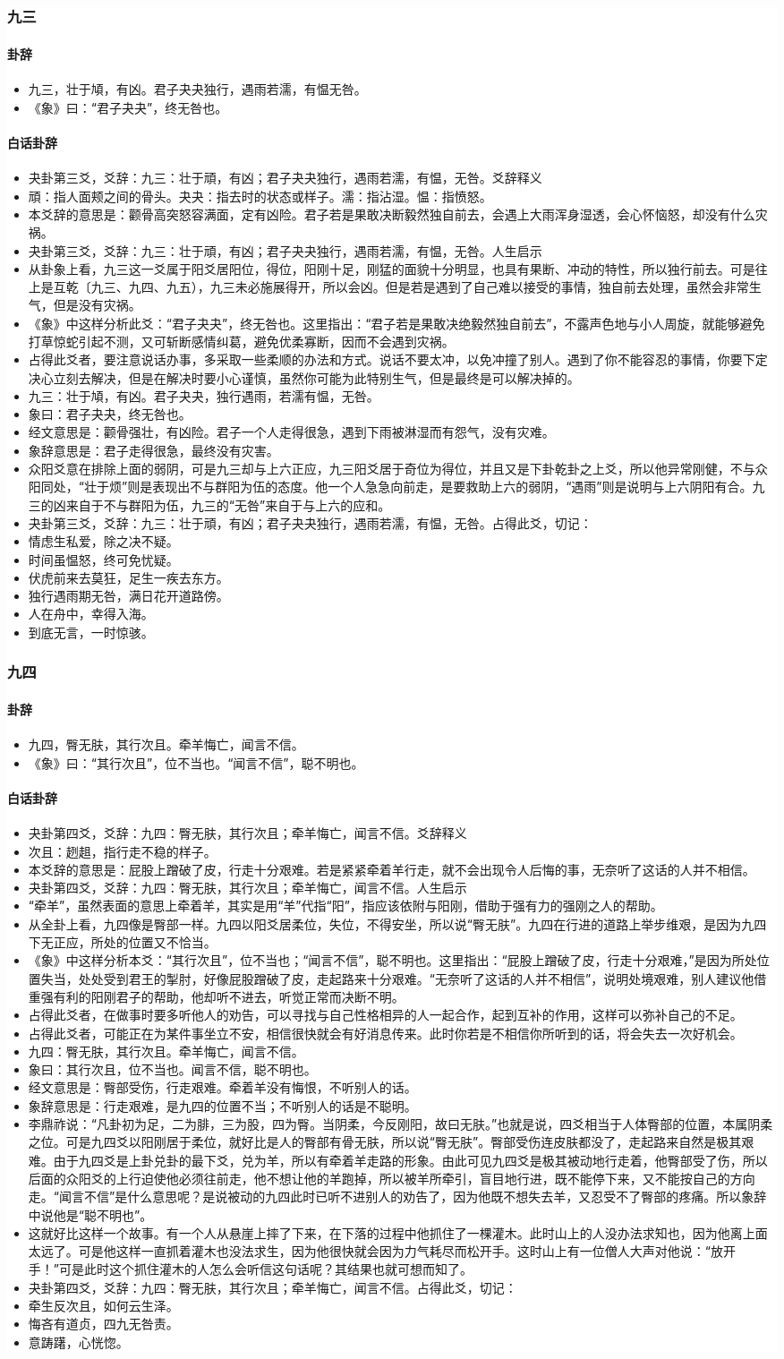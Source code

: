### 九三

#### 卦辞

- 九三，壮于頄，有凶。君子夬夬独行，遇雨若濡，有愠无咎。
- 《象》曰：“君子夬夬”，终无咎也。

#### 白话卦辞

- 夬卦第三爻，爻辞：九三：壮于頑，有凶；君子夬夬独行，遇雨若濡，有愠，无咎。爻辞释义
- 頑：指人面颊之间的骨头。夬夬：指去时的状态或样子。濡：指沾湿。愠：指愤怒。
- 本爻辞的意思是：颧骨高突怒容满面，定有凶险。君子若是果敢决断毅然独自前去，会遇上大雨浑身湿透，会心怀恼怒，却没有什么灾祸。
- 夬卦第三爻，爻辞：九三：壮于頑，有凶；君子夬夬独行，遇雨若濡，有愠，无咎。人生启示
- 从卦象上看，九三这一爻属于阳爻居阳位，得位，阳刚十足，刚猛的面貌十分明显，也具有果断、冲动的特性，所以独行前去。可是往上是互乾〔九三、九四、九五），九三未必施展得开，所以会凶。但是若是遇到了自己难以接受的事情，独自前去处理，虽然会非常生气，但是没有灾祸。
- 《象》中这样分析此爻：“君子夬夬”，终无咎也。这里指出：“君子若是果敢决绝毅然独自前去”，不露声色地与小人周旋，就能够避免打草惊蛇引起不测，又可斩断感情纠葛，避免优柔寡断，因而不会遇到灾祸。
- 占得此爻者，要注意说话办事，多采取一些柔顺的办法和方式。说话不要太冲，以免冲撞了别人。遇到了你不能容忍的事情，你要下定决心立刻去解决，但是在解决时要小心谨慎，虽然你可能为此特别生气，但是最终是可以解决掉的。
- 九三：壮于頄，有凶。君子夬夬，独行遇雨，若濡有愠，无咎。
- 象曰：君子夬夬，终无咎也。
- 经文意思是：颧骨强壮，有凶险。君子一个人走得很急，遇到下雨被淋湿而有怨气，没有灾难。
- 象辞意思是：君子走得很急，最终没有灾害。
- 众阳爻意在排除上面的弱阴，可是九三却与上六正应，九三阳爻居于奇位为得位，并且又是下卦乾卦之上爻，所以他异常刚健，不与众阳同处，“壮于烦”则是表现出不与群阳为伍的态度。他一个人急急向前走，是要救助上六的弱阴，“遇雨”则是说明与上六阴阳有合。九三的凶来自于不与群阳为伍，九三的“无咎”来自于与上六的应和。
- 夬卦第三爻，爻辞：九三：壮于頑，有凶；君子夬夬独行，遇雨若濡，有愠，无咎。占得此爻，切记：
- 情虑生私爱，除之决不疑。
- 时间虽愠怒，终可免忧疑。
- 伏虎前来去莫狂，足生一疾去东方。
- 独行遇雨期无咎，满日花开道路傍。
- 人在舟中，幸得入海。
- 到底无言，一时惊骇。

### 九四

#### 卦辞

- 九四，臀无肤，其行次且。牵羊悔亡，闻言不信。
- 《象》曰：“其行次且”，位不当也。“闻言不信”，聪不明也。

#### 白话卦辞

- 夬卦第四爻，爻辞：九四：臀无肤，其行次且；牵羊悔亡，闻言不信。爻辞释义
- 次且：趔趄，指行走不稳的样子。
- 本爻辞的意思是：屁股上蹭破了皮，行走十分艰难。若是紧紧牵着羊行走，就不会出现令人后悔的事，无奈听了这话的人并不相信。
- 夬卦第四爻，爻辞：九四：臀无肤，其行次且；牵羊悔亡，闻言不信。人生启示
- “牵羊”，虽然表面的意思上牵着羊，其实是用“羊”代指“阳”，指应该依附与阳刚，借助于强有力的强刚之人的帮助。
- 从全卦上看，九四像是臀部一样。九四以阳爻居柔位，失位，不得安坐，所以说“臀无肤”。九四在行进的道路上举步维艰，是因为九四下无正应，所处的位置又不恰当。
- 《象》中这样分析本爻：“其行次且”，位不当也；“闻言不信”，聪不明也。这里指出：“屁股上蹭破了皮，行走十分艰难，”是因为所处位置失当，处处受到君王的掣肘，好像屁股蹭破了皮，走起路来十分艰难。“无奈听了这话的人并不相信”，说明处境艰难，别人建议他借重强有利的阳刚君子的帮助，他却听不进去，听觉正常而决断不明。
- 占得此爻者，在做事时要多听他人的劝告，可以寻找与自己性格相异的人一起合作，起到互补的作用，这样可以弥补自己的不足。
- 占得此爻者，可能正在为某件事坐立不安，相信很快就会有好消息传来。此时你若是不相信你所听到的话，将会失去一次好机会。
- 九四：臀无肤，其行次且。牵羊悔亡，闻言不信。
- 象曰：其行次且，位不当也。闻言不信，聪不明也。
- 经文意思是：臀部受伤，行走艰难。牵着羊没有悔恨，不听别人的话。
- 象辞意思是：行走艰难，是九四的位置不当；不听别人的话是不聪明。
- 李鼎祚说：“凡卦初为足，二为腓，三为股，四为臀。当阴柔，今反刚阳，故曰无肤。”也就是说，四爻相当于人体臀部的位置，本属阴柔之位。可是九四爻以阳刚居于柔位，就好比是人的臀部有骨无肤，所以说“臀无肤”。臀部受伤连皮肤都没了，走起路来自然是极其艰难。由于九四爻是上卦兑卦的最下爻，兑为羊，所以有牵着羊走路的形象。由此可见九四爻是极其被动地行走着，他臀部受了伤，所以后面的众阳爻的上行迫使他必须往前走，他不想让他的羊跑掉，所以被羊所牵引，盲目地行进，既不能停下来，又不能按自己的方向走。“闻言不信”是什么意思呢？是说被动的九四此时已听不进别人的劝告了，因为他既不想失去羊，又忍受不了臀部的疼痛。所以象辞中说他是“聪不明也”。
- 这就好比这样一个故事。有一个人从悬崖上摔了下来，在下落的过程中他抓住了一棵灌木。此时山上的人没办法求知也，因为他离上面太远了。可是他这样一直抓着灌木也没法求生，因为他很快就会因为力气耗尽而松开手。这时山上有一位僧人大声对他说：“放开手！”可是此时这个抓住灌木的人怎么会听信这句话呢？其结果也就可想而知了。
- 夬卦第四爻，爻辞：九四：臀无肤，其行次且；牵羊悔亡，闻言不信。占得此爻，切记：
- 牵生反次且，如何云生泽。
- 悔吝有道贞，四九无咎责。
- 意踌躇，心恍惚。